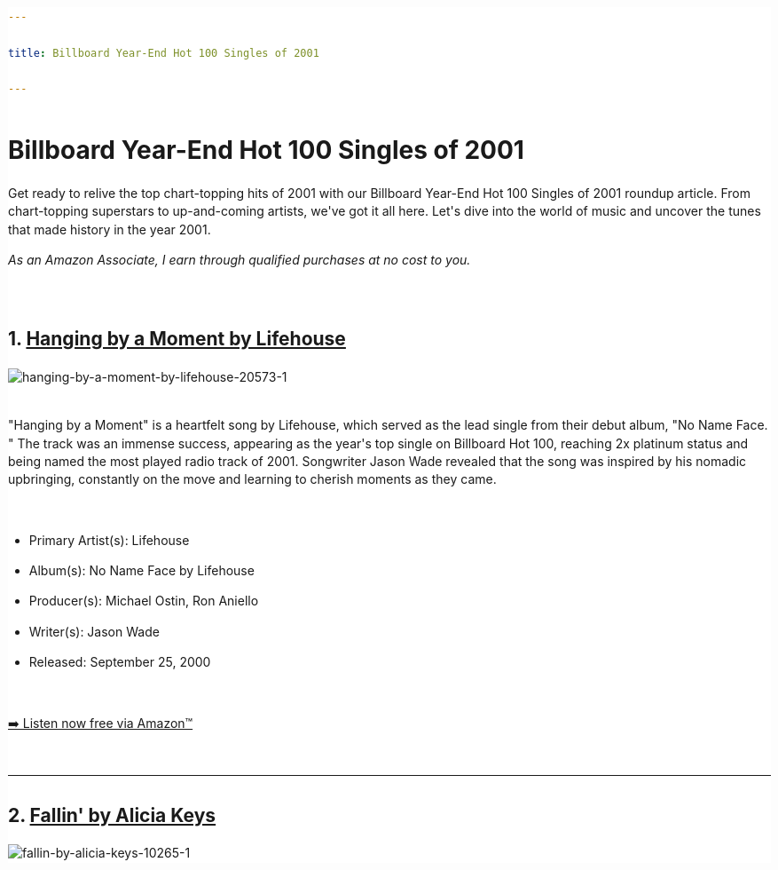 ```yaml
---

title: Billboard Year-End Hot 100 Singles of 2001

---
```


# Billboard Year-End Hot 100 Singles of 2001

Get ready to relive the top chart-topping hits of 2001 with our Billboard Year-End Hot 100 Singles of 2001 roundup article. From chart-topping superstars to up-and-coming artists, we've got it all here. Let's dive into the world of music and uncover the tunes that made history in the year 2001.

_As an Amazon Associate, I earn through qualified purchases at no cost to you._

<div class="image"><img alt="" height="540" src="https://i.postimg.cc/rFBT5Q9Q/2001.jpg"/></div>

## 1. [Hanging by a Moment by Lifehouse](https://serp.ly/amazon/Hanging+by+a+Moment+by%C2%A0Lifehouse?i=digital-music)

<div class="image"><img alt="hanging-by-a-moment-by-lifehouse-20573-1" height="540" src="https://imagedelivery.net/XRNHhJkVKCwA1q8dBxfEtw/hanging-by-a-moment-by-lifehouse-20573-1/h=540,fit=pad,background=black"/></div>

<br>

"Hanging by a Moment" is a heartfelt song by Lifehouse, which served as the lead single from their debut album, "No Name Face. " The track was an immense success, appearing as the year's top single on Billboard Hot 100, reaching 2x platinum status and being named the most played radio track of 2001. Songwriter Jason Wade revealed that the song was inspired by his nomadic upbringing, constantly on the move and learning to cherish moments as they came.

<br>

- Primary Artist(s): Lifehouse

- Album(s): No Name Face by Lifehouse

- Producer(s): Michael Ostin, Ron Aniello

- Writer(s): Jason Wade

- Released: September 25, 2000

<br>

[➡️ Listen now free via Amazon™](https://serp.ly/amazonprime)

<br>

<hr>

## 2. [Fallin' by Alicia Keys](https://serp.ly/amazon/Fallin%27+by%C2%A0Alicia%C2%A0Keys?i=digital-music)

<div class="image"><img alt="fallin-by-alicia-keys-10265-1" height="540" src="https://imagedelivery.net/XRNHhJkVKCwA1q8dBxfEtw/fallin-by-alicia-keys-10265-1/h=540,fit=pad,background=black"/></div>
